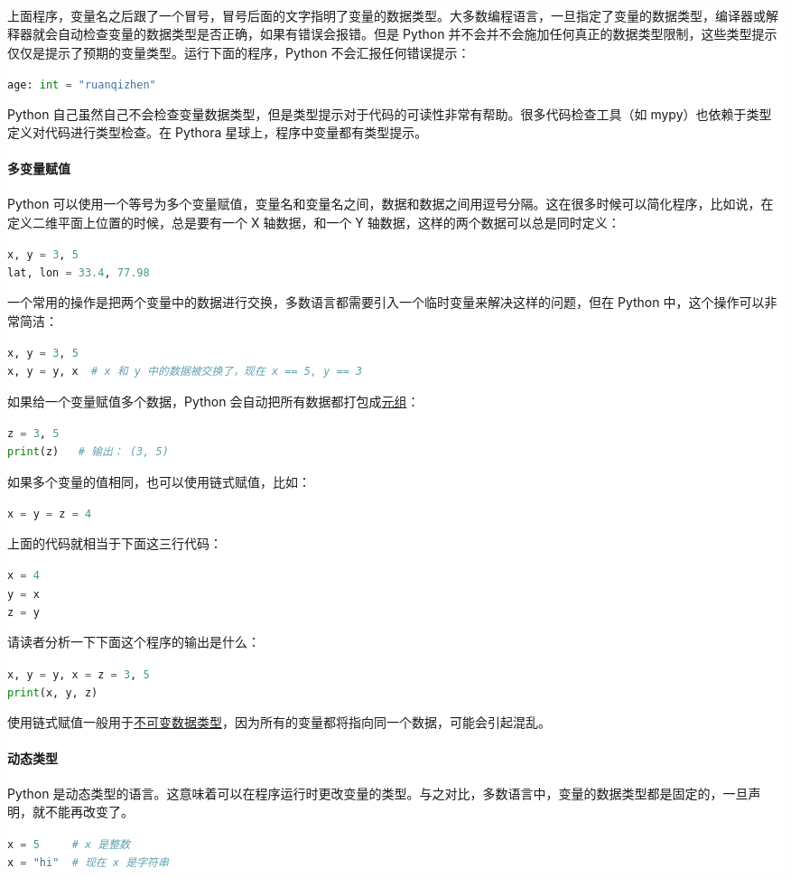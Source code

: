 上面程序，变量名之后跟了一个冒号，冒号后面的文字指明了变量的数据类型。大多数编程语言，一旦指定了变量的数据类型，编译器或解释器就会自动检查变量的数据类型是否正确，如果有错误会报错。但是 Python 并不会并不会施加任何真正的数据类型限制，这些类型提示仅仅是提示了预期的变量类型。运行下面的程序，Python 不会汇报任何错误提示：

```python
age: int = "ruanqizhen"
```

Python 自己虽然自己不会检查变量数据类型，但是类型提示对于代码的可读性非常有帮助。很多代码检查工具（如 mypy）也依赖于类型定义对代码进行类型检查。在 Pythora 星球上，程序中变量都有类型提示。

#### 多变量赋值

Python 可以使用一个等号为多个变量赋值，变量名和变量名之间，数据和数据之间用逗号分隔。这在很多时候可以简化程序，比如说，在定义二维平面上位置的时候，总是要有一个 X 轴数据，和一个 Y 轴数据，这样的两个数据可以总是同时定义：

```python
x, y = 3, 5
lat, lon = 33.4, 77.98
```

一个常用的操作是把两个变量中的数据进行交换，多数语言都需要引入一个临时变量来解决这样的问题，但在 Python 中，这个操作可以非常简洁：

```python
x, y = 3, 5
x, y = y, x  # x 和 y 中的数据被交换了，现在 x == 5, y == 3
```

如果给一个变量赋值多个数据，Python 会自动把所有数据都打包成[元组](list#元组)：

```python
z = 3, 5
print(z)   # 输出： (3, 5)
```

如果多个变量的值相同，也可以使用链式赋值，比如：

```python
x = y = z = 4
```

上面的代码就相当于下面这三行代码：

```python
x = 4
y = x
z = y
```

请读者分析一下下面这个程序的输出是什么：

```python
x, y = y, x = z = 3, 5
print(x, y, z)
```

使用链式赋值一般用于[不可变数据类型](#数据的可变性)，因为所有的变量都将指向同一个数据，可能会引起混乱。

#### 动态类型

Python 是动态类型的语言。这意味着可以在程序运行时更改变量的类型。与之对比，多数语言中，变量的数据类型都是固定的，一旦声明，就不能再改变了。

```python
x = 5     # x 是整数
x = "hi"  # 现在 x 是字符串
```

